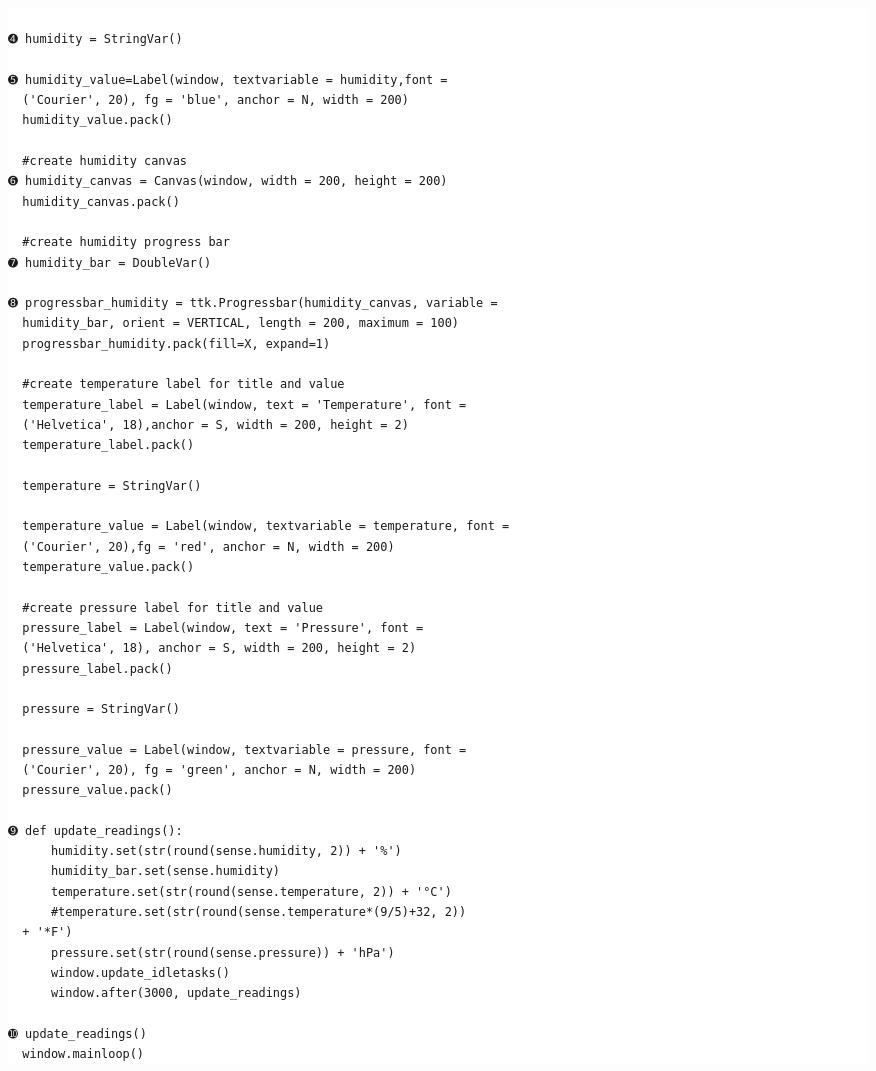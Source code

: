 ```

➍ humidity = StringVar()

➎ humidity_value=Label(window, textvariable = humidity,font =
  ('Courier', 20), fg = 'blue', anchor = N, width = 200)
  humidity_value.pack()

  #create humidity canvas
➏ humidity_canvas = Canvas(window, width = 200, height = 200)
  humidity_canvas.pack()

  #create humidity progress bar
➐ humidity_bar = DoubleVar()

➑ progressbar_humidity = ttk.Progressbar(humidity_canvas, variable =
  humidity_bar, orient = VERTICAL, length = 200, maximum = 100)
  progressbar_humidity.pack(fill=X, expand=1)

  #create temperature label for title and value
  temperature_label = Label(window, text = 'Temperature', font =
  ('Helvetica', 18),anchor = S, width = 200, height = 2)
  temperature_label.pack()

  temperature = StringVar()

  temperature_value = Label(window, textvariable = temperature, font =
  ('Courier', 20),fg = 'red', anchor = N, width = 200)
  temperature_value.pack()

  #create pressure label for title and value
  pressure_label = Label(window, text = 'Pressure', font =
  ('Helvetica', 18), anchor = S, width = 200, height = 2)
  pressure_label.pack()

  pressure = StringVar()

  pressure_value = Label(window, textvariable = pressure, font =
  ('Courier', 20), fg = 'green', anchor = N, width = 200)
  pressure_value.pack()

➒ def update_readings():
      humidity.set(str(round(sense.humidity, 2)) + '%')
      humidity_bar.set(sense.humidity)
      temperature.set(str(round(sense.temperature, 2)) + '°C')
      #temperature.set(str(round(sense.temperature*(9/5)+32, 2))
  + '*F')
      pressure.set(str(round(sense.pressure)) + 'hPa')
      window.update_idletasks()
      window.after(3000, update_readings)

➓ update_readings()
  window.mainloop()
```
